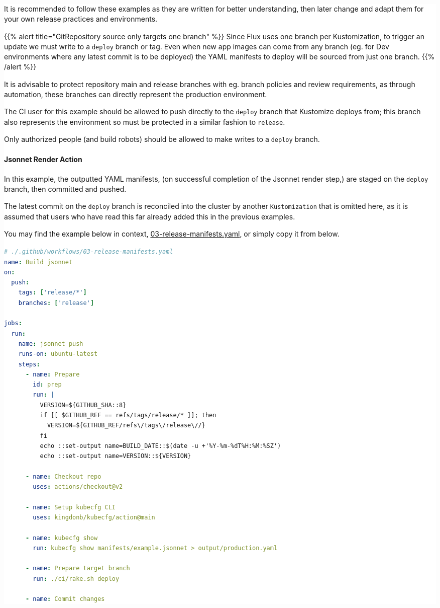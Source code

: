 It is recommended to follow these examples as they are written for better understanding, then later change and adapt them for your own release practices and environments.

{{% alert title="GitRepository source only targets one branch" %}}
Since Flux uses one branch per Kustomization, to trigger an update we must write to a `deploy` branch or tag. Even when new app images can come from any branch (eg. for Dev environments where any latest commit is to be deployed) the YAML manifests to deploy will be sourced from just one branch.
{{% /alert %}}

It is advisable to protect repository main and release branches with eg. branch policies and review requirements, as through automation, these branches can directly represent the production environment.

The CI user for this example should be allowed to push directly to the `deploy` branch that Kustomize deploys from; this branch also represents the environment so must be protected in a similar fashion to `release`.

Only authorized people (and build robots) should be allowed to make writes to a `deploy` branch.

#### Jsonnet Render Action

In this example, the outputted YAML manifests, (on successful completion of the Jsonnet render step,) are staged on the `deploy` branch, then committed and pushed.

The latest commit on the `deploy` branch is reconciled into the cluster by another `Kustomization` that is omitted here, as it is assumed that users who have read this far already added this in the previous examples.

You may find the example below in context, [03-release-manifests.yaml], or simply copy it from below.

```yaml
# ./.github/workflows/03-release-manifests.yaml
name: Build jsonnet
on:
  push:
    tags: ['release/*']
    branches: ['release']

jobs:
  run:
    name: jsonnet push
    runs-on: ubuntu-latest
    steps:
      - name: Prepare
        id: prep
        run: |
          VERSION=${GITHUB_SHA::8}
          if [[ $GITHUB_REF == refs/tags/release/* ]]; then
            VERSION=${GITHUB_REF/refs\/tags\/release\//}
          fi
          echo ::set-output name=BUILD_DATE::$(date -u +'%Y-%m-%dT%H:%M:%SZ')
          echo ::set-output name=VERSION::${VERSION}

      - name: Checkout repo
        uses: actions/checkout@v2

      - name: Setup kubecfg CLI
        uses: kingdonb/kubecfg/action@main

      - name: kubecfg show
        run: kubecfg show manifests/example.jsonnet > output/production.yaml

      - name: Prepare target branch
        run: ./ci/rake.sh deploy

      - name: Commit changes
```

  [ns + '_flux_kustomization']: {
  [ns + '_tenant']: {
[flux2/discussions/802]: https://github.com/fluxcd/flux2/discussions/802
[flux2/issues/543]: https://github.com/fluxcd/flux2/issues/543
[image update guide]: /flux/guides/image-update/
[any old app]: https://github.com/kingdonb/any_old_app
[Flux bootstrap guide]: /flux/get-started/
[String Substitution with sed -i]: #string-substitution-with-sed-i
[Docker Build and Tag with Version]: #docker-build-and-tag-with-version
[Jsonnet for YAML Document Rehydration]: #jsonnet-for-yaml-document-rehydration
[Commit Across Repositories Workflow]: #commit-across-repositories-workflow
[01-manifest-generate.yaml]: https://github.com/kingdonb/any_old_app/blob/main/.github/workflows/01-manifest-generate.yaml
[some guidance has changed since Flux v1]: https://github.com/fluxcd/flux2/discussions/802#discussioncomment-320189
[Sortable image tags]: /guides/sortable-image-tags/
[Okteto's Getting Started Guides]: https://github.com/okteto/go-getting-started/blob/master/k8s.yml
[Build and push Docker images]: https://github.com/marketplace/actions/build-and-push-docker-images
[Prepare step]: https://github.com/fluxcd/kustomize-controller/blob/5da1fc043db4a1dc9fd3cf824adc8841b56c2fcd/.github/workflows/release.yml#L17-L25
[02-docker-build.yaml]: https://github.com/kingdonb/any_old_app/blob/main/.github/workflows/02-docker-build.yaml
[Docker Login Action]: https://github.com/marketplace/actions/docker-login
[03-release-manifests.yaml]: https://github.com/kingdonb/any_old_app/blob/main/.github/workflows/03-release-manifests.yaml
[actions/jsonnet-render]: https://github.com/marketplace/actions/jsonnet-render
[letsbuilders/tanka-action]: https://github.com/letsbuilders/tanka-action
[Add & Commit]: https://github.com/marketplace/actions/add-commit
[External Variables]: https://jsonnet.org/ref/stdlib.html#ext_vars
[example 10.1 library]: https://github.com/kingdonb/any_old_app/blob/release/0.10.1/manifests/example.libsonnet
[any-old-app-deploy-kustomization.yaml]: https://github.com/kingdonb/csh-flux/commit/7c3f1e62e2a87a2157bc9a22db4f913cc30dc12e#diff-f6ebc9688433418f0724f3545c96c301f029fd5a15847b824eab04545e057e84
[Tanka - Using Jsonnet tutorial]: https://tanka.dev/tutorial/jsonnet
[Tanka - Parameterizing]: https://tanka.dev/tutorial/parameters
[example 10.2 library excerpt]: https://github.com/kingdonb/any_old_app/blob/release/0.10.2/manifests/example.libsonnet#L47-L63
[example 10.2 jsonnet]: https://github.com/kingdonb/any_old_app/blob/release/0.10.2/manifests/example.jsonnet
[examples 0.10.2-all]: https://github.com/kingdonb/any_old_app/releases?after=0.10.2-alpha5
[example 10.2 configmap]: https://github.com/kingdonb/any_old_app/blob/release/0.10.2/manifests/examples/configMap.yaml
[anguslees/kustomize-libsonnet]: https://github.com/anguslees/kustomize-libsonnet
[kubecfg yaml parser]: https://github.com/bitnami/kubecfg/blob/master/lib/kubecfg.libsonnet#L25
[bitnami-labs/kube-libsonnet]: https://github.com/bitnami-labs/kube-libsonnet
[example 10.3 jsonnet]: https://github.com/kingdonb/any_old_app/blob/release/0.10.3/manifests/example.jsonnet
[Manual Gating]: /flagger/usage/webhooks#manual-gating
[flux create tenant]: /cmd/flux_create_tenant
[Flux 2 Multi-Tenancy Guide]: https://github.com/fluxcd/flux2-multi-tenancy
[Mozilla SOPS]: /guides/mozilla-sops/
[example 10.4 jsonnet]: https://github.com/kingdonb/any_old_app/blob/release/0.10.4/manifests/example.jsonnet
[anguslees example jsonnet]: https://github.com/anguslees/kustomize-libsonnet/blob/master/example.jsonnet
[Kubernetes docs on Using Service Accounts]: https://kubernetes.io/docs/tasks/configure-pod-container/configure-service-account/#use-multiple-service-accounts
[sops/issues/315]: https://github.com/mozilla/sops/issues/315
[using various cloud providers]: /guides/mozilla-sops/#using-various-cloud-providers
[Decrypt SOPS Secrets]: https://github.com/marketplace/actions/decrypt-sops-secrets
[Sops Binary Installer]: https://github.com/marketplace/actions/sops-binary-installer
[04-update-fleet-infra.yaml]: https://github.com/kingdonb/any_old_app/blob/main/.github/workflows/04-update-fleet-infra.yaml
[Push directory to another repository]: https://github.com/marketplace/actions/push-directory-to-another-repository
[Flux v2 image automation]: /flux/guides/image-update/
[Image Automation Controllers]: /flux/components/image/
[Example of a build process with timestamp tagging]: /flux/guides/sortable-image-tags/#example-of-a-build-process-with-timestamp-tagging
[Sortable image tags to use with automation]: /flux/guides/sortable-image-tags/#formats-and-alternatives